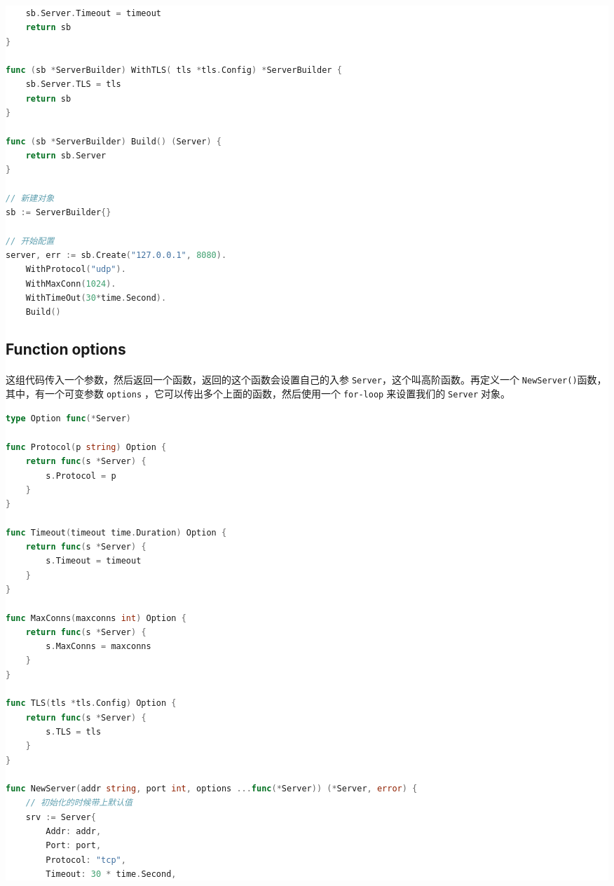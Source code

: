 ```go
    sb.Server.Timeout = timeout
    return sb
}

func (sb *ServerBuilder) WithTLS( tls *tls.Config) *ServerBuilder {
    sb.Server.TLS = tls
    return sb
}

func (sb *ServerBuilder) Build() (Server) {
    return sb.Server
}

// 新建对象
sb := ServerBuilder{}

// 开始配置
server, err := sb.Create("127.0.0.1", 8080).
    WithProtocol("udp").
    WithMaxConn(1024).
    WithTimeOut(30*time.Second).
    Build()
```

## Function options

这组代码传入一个参数，然后返回一个函数，返回的这个函数会设置自己的入参 `Server`，这个叫高阶函数。再定义一个 `NewServer()`函数，其中，有一个可变参数 `options` ，它可以传出多个上面的函数，然后使用一个 `for-loop` 来设置我们的 `Server` 对象。

```go
type Option func(*Server)

func Protocol(p string) Option {
    return func(s *Server) {
        s.Protocol = p
    }
}

func Timeout(timeout time.Duration) Option {
    return func(s *Server) {
        s.Timeout = timeout
    }   
}

func MaxConns(maxconns int) Option {
    return func(s *Server) {
        s.MaxConns = maxconns
    }
}

func TLS(tls *tls.Config) Option {
    return func(s *Server) {
        s.TLS = tls
    }
}

func NewServer(addr string, port int, options ...func(*Server)) (*Server, error) {
    // 初始化的时候带上默认值
    srv := Server{
        Addr: addr,
        Port: port,
        Protocol: "tcp",
        Timeout: 30 * time.Second,
```